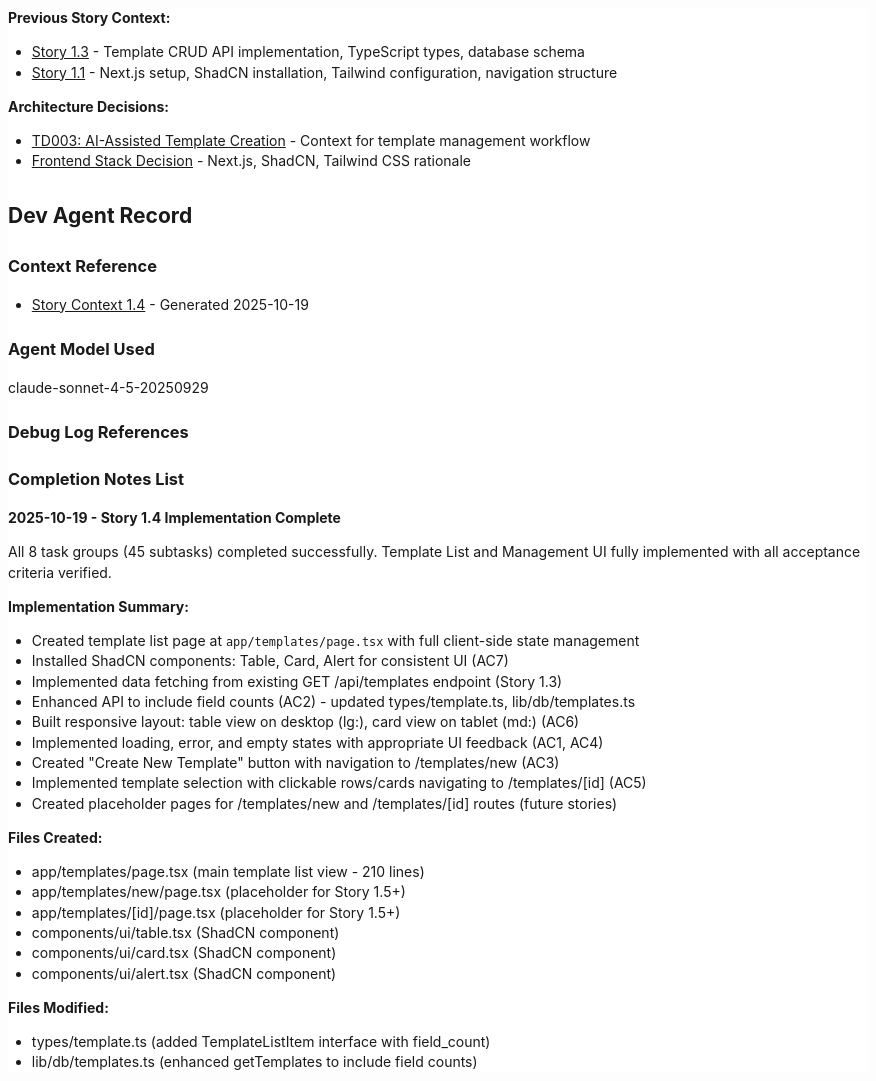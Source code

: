 **Previous Story Context:**
- [Story 1.3](docs/stories/story-1.3.md#Dev-Notes) - Template CRUD API implementation, TypeScript types, database schema
- [Story 1.1](docs/stories/story-1.1.md#Dev-Notes) - Next.js setup, ShadCN installation, Tailwind configuration, navigation structure

**Architecture Decisions:**
- [TD003: AI-Assisted Template Creation](docs/technical-decisions.md#TD003) - Context for template management workflow
- [Frontend Stack Decision](docs/technical-decisions.md#Technical-Stack) - Next.js, ShadCN, Tailwind CSS rationale

## Dev Agent Record

### Context Reference

- [Story Context 1.4](story-context-1.4.xml) - Generated 2025-10-19

### Agent Model Used

claude-sonnet-4-5-20250929

### Debug Log References

### Completion Notes List

**2025-10-19 - Story 1.4 Implementation Complete**

All 8 task groups (45 subtasks) completed successfully. Template List and Management UI fully implemented with all acceptance criteria verified.

**Implementation Summary:**
- Created template list page at `app/templates/page.tsx` with full client-side state management
- Installed ShadCN components: Table, Card, Alert for consistent UI (AC7)
- Implemented data fetching from existing GET /api/templates endpoint (Story 1.3)
- Enhanced API to include field counts (AC2) - updated types/template.ts, lib/db/templates.ts
- Built responsive layout: table view on desktop (lg:), card view on tablet (md:) (AC6)
- Implemented loading, error, and empty states with appropriate UI feedback (AC1, AC4)
- Created "Create New Template" button with navigation to /templates/new (AC3)
- Implemented template selection with clickable rows/cards navigating to /templates/[id] (AC5)
- Created placeholder pages for /templates/new and /templates/[id] routes (future stories)

**Files Created:**
- app/templates/page.tsx (main template list view - 210 lines)
- app/templates/new/page.tsx (placeholder for Story 1.5+)
- app/templates/[id]/page.tsx (placeholder for Story 1.5+)
- components/ui/table.tsx (ShadCN component)
- components/ui/card.tsx (ShadCN component)
- components/ui/alert.tsx (ShadCN component)

**Files Modified:**
- types/template.ts (added TemplateListItem interface with field_count)
- lib/db/templates.ts (enhanced getTemplates to include field counts)
